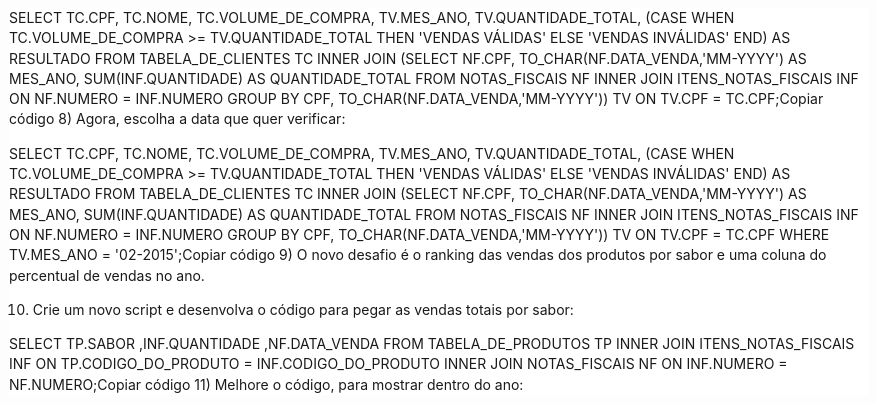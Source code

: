 
SELECT
TC.CPF, TC.NOME, TC.VOLUME_DE_COMPRA, TV.MES_ANO, TV.QUANTIDADE_TOTAL,
(CASE WHEN TC.VOLUME_DE_COMPRA >= TV.QUANTIDADE_TOTAL THEN 'VENDAS VÁLIDAS'
ELSE 'VENDAS INVÁLIDAS' END) AS RESULTADO
FROM
TABELA_DE_CLIENTES TC
INNER JOIN
(SELECT
NF.CPF,
TO_CHAR(NF.DATA_VENDA,'MM-YYYY') AS MES_ANO,
SUM(INF.QUANTIDADE) AS QUANTIDADE_TOTAL
FROM
NOTAS_FISCAIS NF
INNER JOIN
ITENS_NOTAS_FISCAIS INF
ON NF.NUMERO = INF.NUMERO
GROUP BY
CPF, TO_CHAR(NF.DATA_VENDA,'MM-YYYY')) TV
ON TV.CPF = TC.CPF;Copiar código
8) Agora, escolha a data que quer verificar:

SELECT
TC.CPF, TC.NOME, TC.VOLUME_DE_COMPRA, TV.MES_ANO, TV.QUANTIDADE_TOTAL,
(CASE WHEN TC.VOLUME_DE_COMPRA >= TV.QUANTIDADE_TOTAL THEN 'VENDAS VÁLIDAS'
ELSE 'VENDAS INVÁLIDAS' END) AS RESULTADO
FROM
TABELA_DE_CLIENTES TC
INNER JOIN
(SELECT
NF.CPF,
TO_CHAR(NF.DATA_VENDA,'MM-YYYY') AS MES_ANO,
SUM(INF.QUANTIDADE) AS QUANTIDADE_TOTAL
FROM
NOTAS_FISCAIS NF
INNER JOIN
ITENS_NOTAS_FISCAIS INF
ON NF.NUMERO = INF.NUMERO
GROUP BY
CPF, TO_CHAR(NF.DATA_VENDA,'MM-YYYY')) TV
ON TV.CPF = TC.CPF
WHERE TV.MES_ANO = '02-2015';Copiar código
9) O novo desafio é o ranking das vendas dos produtos por sabor e uma coluna do percentual de vendas no ano.

10) Crie um novo script e desenvolva o código para pegar as vendas totais por sabor:

SELECT
TP.SABOR
,INF.QUANTIDADE
,NF.DATA_VENDA
FROM
TABELA_DE_PRODUTOS TP
INNER JOIN
ITENS_NOTAS_FISCAIS INF
ON TP.CODIGO_DO_PRODUTO = INF.CODIGO_DO_PRODUTO
INNER JOIN
NOTAS_FISCAIS NF
ON INF.NUMERO = NF.NUMERO;Copiar código
11) Melhore o código, para mostrar dentro do ano:
